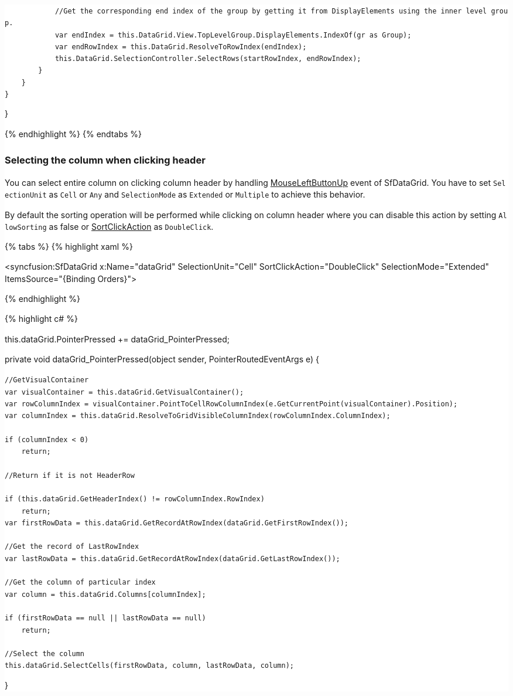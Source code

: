        
                //Get the corresponding end index of the group by getting it from DisplayElements using the inner level group.
                var endIndex = this.DataGrid.View.TopLevelGroup.DisplayElements.IndexOf(gr as Group);
                var endRowIndex = this.DataGrid.ResolveToRowIndex(endIndex);                    
                this.DataGrid.SelectionController.SelectRows(startRowIndex, endRowIndex);
            }
        }
    }
}

{% endhighlight %}
{% endtabs %}

### Selecting the column when clicking header

You can select entire column on clicking column header by handling [MouseLeftButtonUp](https://msdn.microsoft.com/en-us/library/system.windows.uielement.mouseleftbuttonup) event of SfDataGrid. You have to set `SelectionUnit` as `Cell` or `Any` and `SelectionMode` as `Extended` or `Multiple` to achieve this behavior. 

By default the sorting operation will be performed while clicking on column header where you can disable this action by setting `AllowSorting` as false or [SortClickAction](https://help.syncfusion.com/cr/cref_files/uwp/Syncfusion.SfGrid.UWP~Syncfusion.UI.Xaml.Grid.SfGridBase~SortClickAction.html) as `DoubleClick`.

{% tabs %}
{% highlight xaml %}

<syncfusion:SfDataGrid x:Name="dataGrid"
                       SelectionUnit="Cell"
                       SortClickAction="DoubleClick"
                       SelectionMode="Extended"
                       ItemsSource="{Binding Orders}">

{% endhighlight %}

{% highlight c# %}

this.dataGrid.PointerPressed += dataGrid_PointerPressed;

private void dataGrid_PointerPressed(object sender, PointerRoutedEventArgs e)
{
   
    //GetVisualContainer 
    var visualContainer = this.dataGrid.GetVisualContainer();
    var rowColumnIndex = visualContainer.PointToCellRowColumnIndex(e.GetCurrentPoint(visualContainer).Position);
    var columnIndex = this.dataGrid.ResolveToGridVisibleColumnIndex(rowColumnIndex.ColumnIndex);
   
    if (columnIndex < 0)
        return;
   
    //Return if it is not HeaderRow
   
    if (this.dataGrid.GetHeaderIndex() != rowColumnIndex.RowIndex)
        return;
    var firstRowData = this.dataGrid.GetRecordAtRowIndex(dataGrid.GetFirstRowIndex());
   
    //Get the record of LastRowIndex 
    var lastRowData = this.dataGrid.GetRecordAtRowIndex(dataGrid.GetLastRowIndex());
   
    //Get the column of particular index
    var column = this.dataGrid.Columns[columnIndex];
   
    if (firstRowData == null || lastRowData == null)
        return;
   
    //Select the column
    this.dataGrid.SelectCells(firstRowData, column, lastRowData, column);
}
